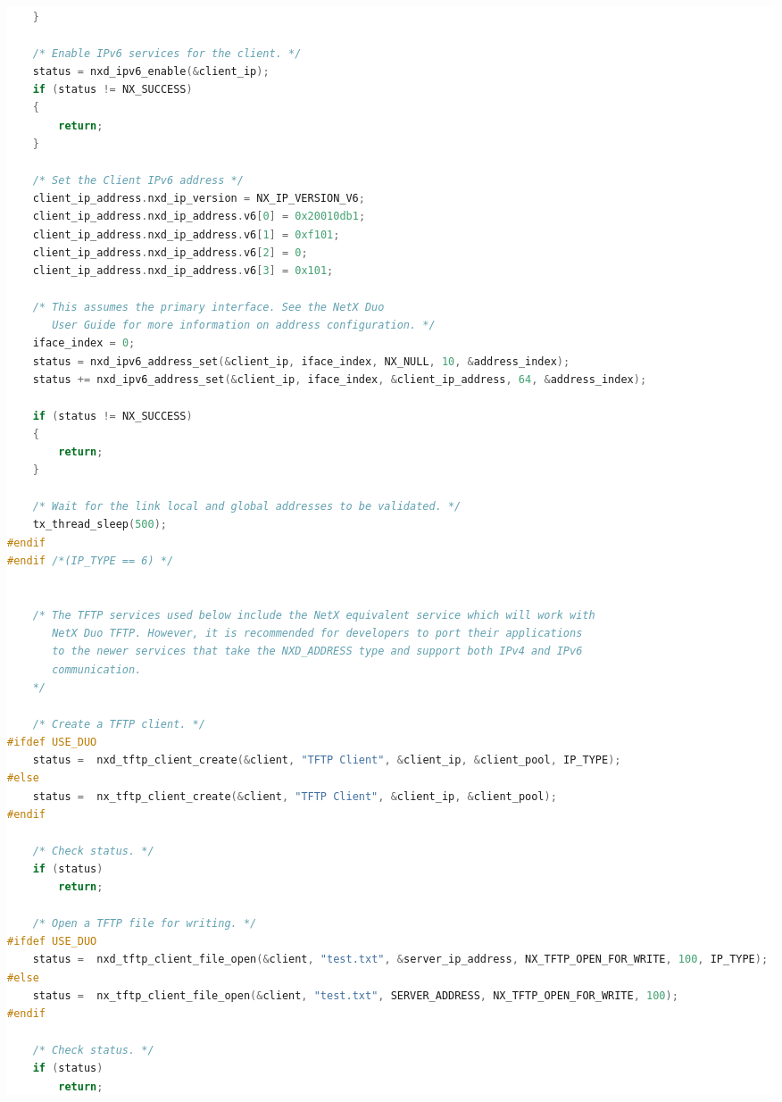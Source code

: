 ```C
    }

    /* Enable IPv6 services for the client. */
    status = nxd_ipv6_enable(&client_ip);
    if (status != NX_SUCCESS)
    {
        return;
    }

    /* Set the Client IPv6 address */
    client_ip_address.nxd_ip_version = NX_IP_VERSION_V6;
    client_ip_address.nxd_ip_address.v6[0] = 0x20010db1;
    client_ip_address.nxd_ip_address.v6[1] = 0xf101;
    client_ip_address.nxd_ip_address.v6[2] = 0;
    client_ip_address.nxd_ip_address.v6[3] = 0x101;

    /* This assumes the primary interface. See the NetX Duo
       User Guide for more information on address configuration. */
    iface_index = 0;
    status = nxd_ipv6_address_set(&client_ip, iface_index, NX_NULL, 10, &address_index);
    status += nxd_ipv6_address_set(&client_ip, iface_index, &client_ip_address, 64, &address_index);

    if (status != NX_SUCCESS)
    {
        return;
    }

    /* Wait for the link local and global addresses to be validated. */
    tx_thread_sleep(500);
#endif
#endif /*(IP_TYPE == 6) */


    /* The TFTP services used below include the NetX equivalent service which will work with
       NetX Duo TFTP. However, it is recommended for developers to port their applications
       to the newer services that take the NXD_ADDRESS type and support both IPv4 and IPv6
       communication.
    */

    /* Create a TFTP client. */
#ifdef USE_DUO
    status =  nxd_tftp_client_create(&client, "TFTP Client", &client_ip, &client_pool, IP_TYPE);
#else
    status =  nx_tftp_client_create(&client, "TFTP Client", &client_ip, &client_pool);
#endif

    /* Check status. */
    if (status)
        return;

    /* Open a TFTP file for writing. */
#ifdef USE_DUO
    status =  nxd_tftp_client_file_open(&client, "test.txt", &server_ip_address, NX_TFTP_OPEN_FOR_WRITE, 100, IP_TYPE);
#else
    status =  nx_tftp_client_file_open(&client, "test.txt", SERVER_ADDRESS, NX_TFTP_OPEN_FOR_WRITE, 100);
#endif

    /* Check status. */
    if (status)
        return;
```